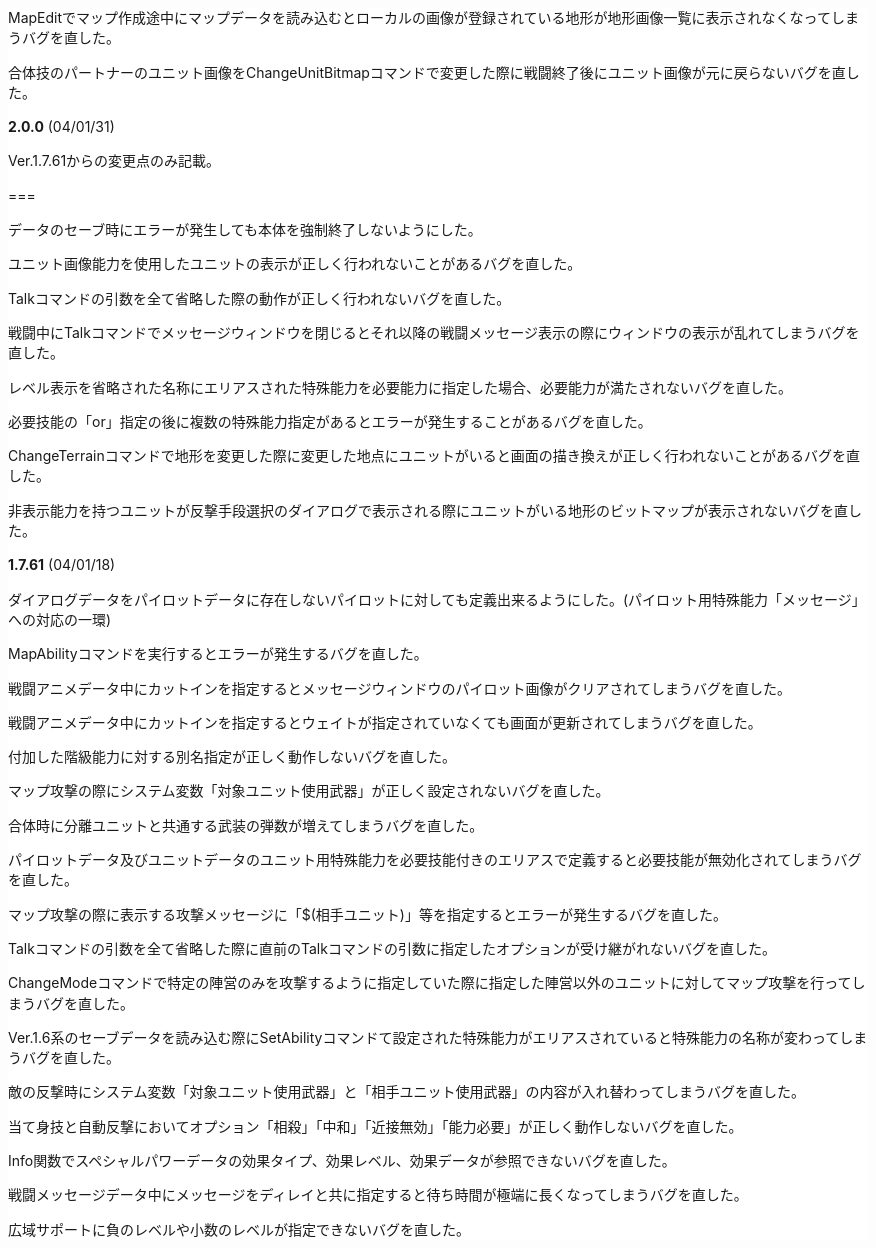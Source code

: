 MapEditでマップ作成途中にマップデータを読み込むとローカルの画像が登録されている地形が地形画像一覧に表示されなくなってしまうバグを直した。

合体技のパートナーのユニット画像をChangeUnitBitmapコマンドで変更した際に戦闘終了後にユニット画像が元に戻らないバグを直した。

**2.0.0** (04/01/31)

Ver.1.7.61からの変更点のみ記載。

===

データのセーブ時にエラーが発生しても本体を強制終了しないようにした。

ユニット画像能力を使用したユニットの表示が正しく行われないことがあるバグを直した。

Talkコマンドの引数を全て省略した際の動作が正しく行われないバグを直した。

戦闘中にTalkコマンドでメッセージウィンドウを閉じるとそれ以降の戦闘メッセージ表示の際にウィンドウの表示が乱れてしまうバグを直した。

レベル表示を省略された名称にエリアスされた特殊能力を必要能力に指定した場合、必要能力が満たされないバグを直した。

必要技能の「or」指定の後に複数の特殊能力指定があるとエラーが発生することがあるバグを直した。

ChangeTerrainコマンドで地形を変更した際に変更した地点にユニットがいると画面の描き換えが正しく行われないことがあるバグを直した。

非表示能力を持つユニットが反撃手段選択のダイアログで表示される際にユニットがいる地形のビットマップが表示されないバグを直した。

**1.7.61** (04/01/18)

ダイアログデータをパイロットデータに存在しないパイロットに対しても定義出来るようにした。(パイロット用特殊能力「メッセージ」への対応の一環)

MapAbilityコマンドを実行するとエラーが発生するバグを直した。

戦闘アニメデータ中にカットインを指定するとメッセージウィンドウのパイロット画像がクリアされてしまうバグを直した。

戦闘アニメデータ中にカットインを指定するとウェイトが指定されていなくても画面が更新されてしまうバグを直した。

付加した階級能力に対する別名指定が正しく動作しないバグを直した。

マップ攻撃の際にシステム変数「対象ユニット使用武器」が正しく設定されないバグを直した。

合体時に分離ユニットと共通する武装の弾数が増えてしまうバグを直した。

パイロットデータ及びユニットデータのユニット用特殊能力を必要技能付きのエリアスで定義すると必要技能が無効化されてしまうバグを直した。

マップ攻撃の際に表示する攻撃メッセージに「$(相手ユニット)」等を指定するとエラーが発生するバグを直した。

Talkコマンドの引数を全て省略した際に直前のTalkコマンドの引数に指定したオプションが受け継がれないバグを直した。

ChangeModeコマンドで特定の陣営のみを攻撃するように指定していた際に指定した陣営以外のユニットに対してマップ攻撃を行ってしまうバグを直した。

Ver.1.6系のセーブデータを読み込む際にSetAbilityコマンドて設定された特殊能力がエリアスされていると特殊能力の名称が変わってしまうバグを直した。

敵の反撃時にシステム変数「対象ユニット使用武器」と「相手ユニット使用武器」の内容が入れ替わってしまうバグを直した。

当て身技と自動反撃においてオプション「相殺」「中和」「近接無効」「能力必要」が正しく動作しないバグを直した。

Info関数でスペシャルパワーデータの効果タイプ、効果レベル、効果データが参照できないバグを直した。

戦闘メッセージデータ中にメッセージをディレイと共に指定すると待ち時間が極端に長くなってしまうバグを直した。

広域サポートに負のレベルや小数のレベルが指定できないバグを直した。
